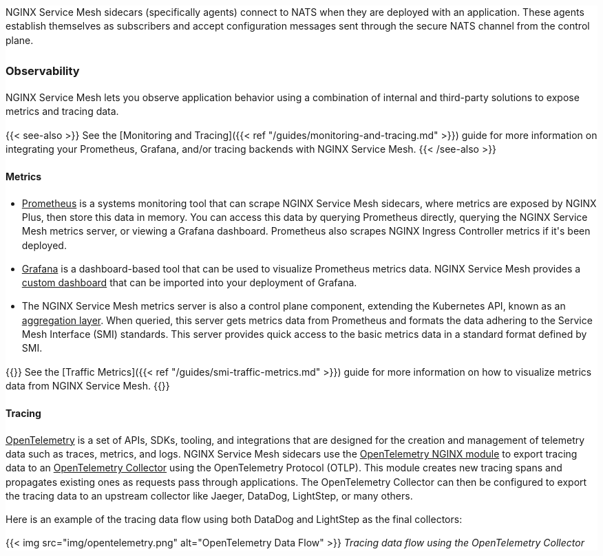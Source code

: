 NGINX Service Mesh sidecars (specifically agents) connect to NATS when they are deployed with an application. These agents establish themselves as subscribers and accept configuration messages sent through the secure NATS channel from the control plane.

### Observability

NGINX Service Mesh lets you observe application behavior using a combination of internal and third-party solutions to expose metrics and tracing data.

{{< see-also >}}
See the [Monitoring and Tracing]({{< ref "/guides/monitoring-and-tracing.md" >}}) guide for more information on integrating your Prometheus, Grafana, and/or tracing backends with NGINX Service Mesh.
{{< /see-also >}}

#### Metrics

- [Prometheus](https://prometheus.io/docs/introduction/overview/) is a systems monitoring tool that can scrape NGINX Service Mesh sidecars, where metrics are exposed by NGINX Plus, then store this data in memory. You can access this data by querying Prometheus directly, querying the NGINX Service Mesh metrics server, or viewing a Grafana dashboard. Prometheus also scrapes NGINX Ingress Controller metrics if it's been deployed.

- [Grafana](https://grafana.com/grafana/) is a dashboard-based tool that can be used to visualize Prometheus metrics data. NGINX Service Mesh provides a [custom dashboard](https://github.com/nginxinc/nginx-service-mesh/tree/main/examples/grafana) that can be imported into your deployment of Grafana.

- The NGINX Service Mesh metrics server is also a control plane component, extending the Kubernetes API, known as an [aggregation layer](https://kubernetes.io/docs/concepts/extend-kubernetes/api-extension/apiserver-aggregation/). When queried, this server gets metrics data from Prometheus and formats the data adhering to the Service Mesh Interface (SMI) standards. This server provides quick access to the basic metrics data in a standard format defined by SMI.

{{<see-also>}}
See the [Traffic Metrics]({{< ref "/guides/smi-traffic-metrics.md" >}}) guide for more information on how to visualize metrics data from NGINX Service Mesh.
{{</see-also>}}

#### Tracing

[OpenTelemetry](https://opentelemetry.io/docs/) is a set of APIs, SDKs, tooling, and integrations that are designed for the creation and management of telemetry data such as traces, metrics, and logs. NGINX Service Mesh sidecars use the [OpenTelemetry NGINX module](https://github.com/open-telemetry/opentelemetry-cpp-contrib/tree/main/instrumentation/nginx) to export tracing data to an [OpenTelemetry Collector](https://opentelemetry.io/docs/collector/) using the OpenTelemetry Protocol (OTLP). This module creates new tracing spans and propagates existing ones as requests pass through applications. The OpenTelemetry Collector can then be configured to export the tracing data to an upstream collector like Jaeger, DataDog, LightStep, or many others.

Here is an example of the tracing data flow using both DataDog and LightStep as the final collectors:

{{< img src="img/opentelemetry.png" alt="OpenTelemetry Data Flow" >}}
*Tracing data flow using the OpenTelemetry Collector*
